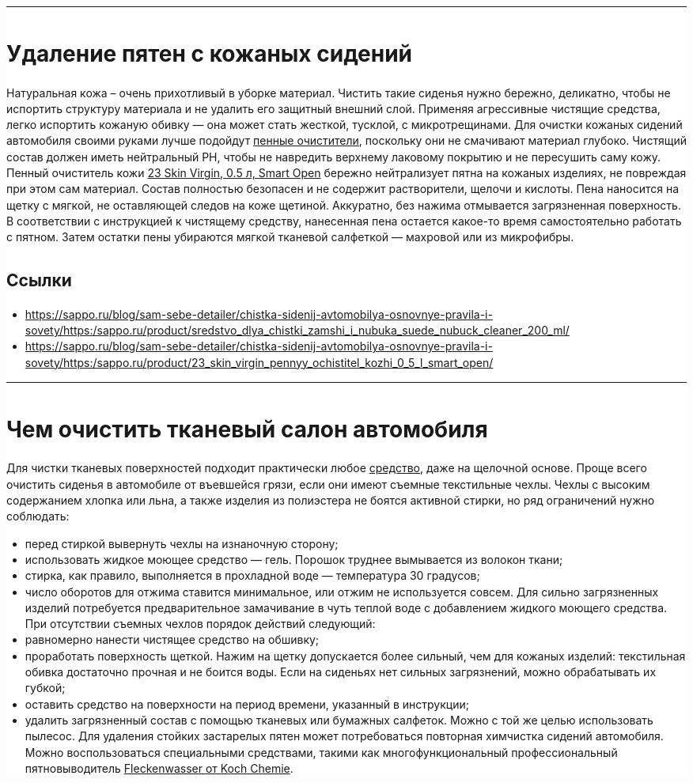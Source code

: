 
---

# Удаление пятен с кожаных сидений

Натуральная кожа – очень прихотливый в уборке материал. Чистить такие сиденья нужно бережно, деликатно, чтобы не испортить структуру материала и не удалить его защитный внешний слой. Применяя агрессивные чистящие средства, легко испортить кожаную обивку — она может стать жесткой, тусклой, с микротрещинами. 
Для очистки кожаных сидений автомобиля своими руками лучше подойдут [пенные очистители](https://sappo.ru/blog/sam-sebe-detailer/chistka-sidenij-avtomobilya-osnovnye-pravila-i-sovety/<https:/sappo.ru/product/sredstvo_dlya_chistki_zamshi_i_nubuka_suede_nubuck_cleaner_200_ml/>), поскольку они не смачивают материал глубоко. Чистящий состав должен иметь нейтральный РН, чтобы не навредить верхнему лаковому покрытию и не пересушить саму кожу. 
Пенный очиститель кожи [23 Skin Virgin, 0.5 л, Smart Open](https://sappo.ru/blog/sam-sebe-detailer/chistka-sidenij-avtomobilya-osnovnye-pravila-i-sovety/<https:/sappo.ru/product/23_skin_virgin_pennyy_ochistitel_kozhi_0_5_l_smart_open/>) бережно нейтрализует пятна на кожаных изделиях, не повреждая при этом сам материал. Состав полностью безопасен и не содержит растворители, щелочи и кислоты. 
Пена наносится на щетку с мягкой, не оставляющей следов на коже щетиной. Аккуратно, без нажима отмывается загрязненная поверхность. В соответствии с инструкцией к чистящему средству, нанесенная пена остается какое-то время самостоятельно работать с пятном. Затем остатки пены убираются мягкой тканевой салфеткой — махровой или из микрофибры.

## Ссылки

- https://sappo.ru/blog/sam-sebe-detailer/chistka-sidenij-avtomobilya-osnovnye-pravila-i-sovety/<https:/sappo.ru/product/sredstvo_dlya_chistki_zamshi_i_nubuka_suede_nubuck_cleaner_200_ml/>
- https://sappo.ru/blog/sam-sebe-detailer/chistka-sidenij-avtomobilya-osnovnye-pravila-i-sovety/<https:/sappo.ru/product/23_skin_virgin_pennyy_ochistitel_kozhi_0_5_l_smart_open/>

---

# Чем очистить тканевый салон автомобиля

Для чистки тканевых поверхностей подходит практически любое [средство](https://sappo.ru/blog/sam-sebe-detailer/chistka-sidenij-avtomobilya-osnovnye-pravila-i-sovety/<https:/sappo.ru/product/new_salon_sredstvo_dlya_khimchistki_salona_0_5_l_borger_/>), даже на щелочной основе. 
Проще всего очистить сиденья в автомобиле от въевшейся грязи, если они имеют съемные текстильные чехлы. Чехлы с высоким содержанием хлопка или льна, а также изделия из полиэстера не боятся активной стирки, но ряд ограничений нужно соблюдать: 
  * перед стиркой вывернуть чехлы на изнаночную сторону;
  * использовать жидкое моющее средство — гель. Порошок труднее вымывается из волокон ткани;
  * стирка, как правило, выполняется в прохладной воде — температура 30 градусов;
  * число оборотов для отжима ставится минимальное, или отжим не используется совсем. 
Для сильно загрязненных изделий потребуется предварительное замачивание в чуть теплой воде с добавлением жидкого моющего средства. 
При отсутствии съемных чехлов порядок действий следующий: 
  * равномерно нанести чистящее средство на обшивку;
  * проработать поверхность щеткой. Нажим на щетку допускается более сильный, чем для кожаных изделий: текстильная обивка достаточно прочная и не боится воды. Если на сиденьях нет сильных загрязнений, можно обрабатывать их губкой;
  * оставить средство на поверхности на период времени, указанный в инструкции;
  * удалить загрязненный состав с помощью тканевых или бумажных салфеток. Можно с той же целью использовать пылесос. 
Для удаления стойких застарелых пятен может потребоваться повторная химчистка сидений автомобиля. Можно воспользоваться специальными средствами, такими как многофункциональный профессиональный пятновыводитель [Fleckenwasser от Koch Chemie](https://sappo.ru/blog/sam-sebe-detailer/chistka-sidenij-avtomobilya-osnovnye-pravila-i-sovety/<https:/sappo.ru/product/fleckenwasser_pyatnovyvoditel_s_tekstilya_vnutrenney_otdelki_koch_chemie_1l/>). 